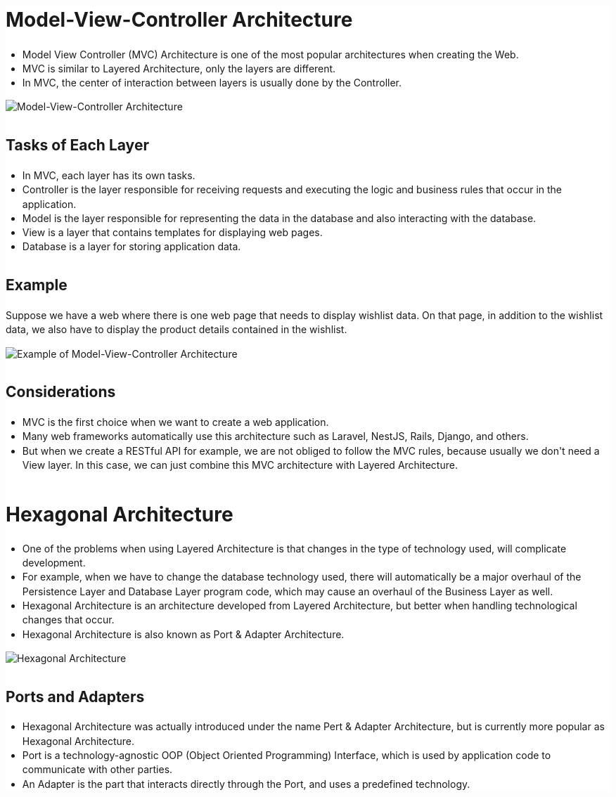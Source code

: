 # Model-View-Controller Architecture
- Model View Controller (MVC) Architecture is one of the most popular architectures when creating the Web.
- MVC is similar to Layered Architecture, only the layers are different.
- In MVC, the center of interaction between layers is usually done by the Controller.

![Model-View-Controller Architecture](https://i.imgur.com/TSq4w4X.png)

## Tasks of Each Layer
- In MVC, each layer has its own tasks.
- Controller is the layer responsible for receiving requests and executing the logic and business rules that occur in the application.
- Model is the layer responsible for representing the data in the database and also interacting with the database.
- View is a layer that contains templates for displaying web pages.
- Database is a layer for storing application data.

## Example
Suppose we have a web where there is one web page that needs to display wishlist data. On that page, in addition to the wishlist data, we also have to display the product details contained in the wishlist.

![Example of Model-View-Controller Architecture](https://i.imgur.com/7Fh4CWw.png)

## Considerations
- MVC is the first choice when we want to create a web application.
- Many web frameworks automatically use this architecture such as Laravel, NestJS, Rails, Django, and others.
- But when we create a RESTful API for example, we are not obliged to follow the MVC rules, because usually we don't need a View layer. In this case, we can just combine this MVC architecture with Layered Architecture.

# Hexagonal Architecture
- One of the problems when using Layered Architecture is that changes in the type of technology used, will complicate development.
- For example, when we have to change the database technology used, there will automatically be a major overhaul of the Persistence Layer and Database Layer program code, which may cause an overhaul of the Business Layer as well.
- Hexagonal Architecture is an architecture developed from Layered Architecture, but better when handling technological changes that occur.
- Hexagonal Architecture is also known as Port & Adapter Architecture.

![Hexagonal Architecture](https://i.imgur.com/g98YhPu.png)

## Ports and Adapters
- Hexagonal Architecture was actually introduced under the name Pert & Adapter Architecture, but is currently more popular as Hexagonal Architecture.
- Port is a technology-agnostic OOP (Object Oriented Programming) Interface, which is used by application code to communicate with other parties.
- An Adapter is the part that interacts directly through the Port, and uses a predefined technology.
